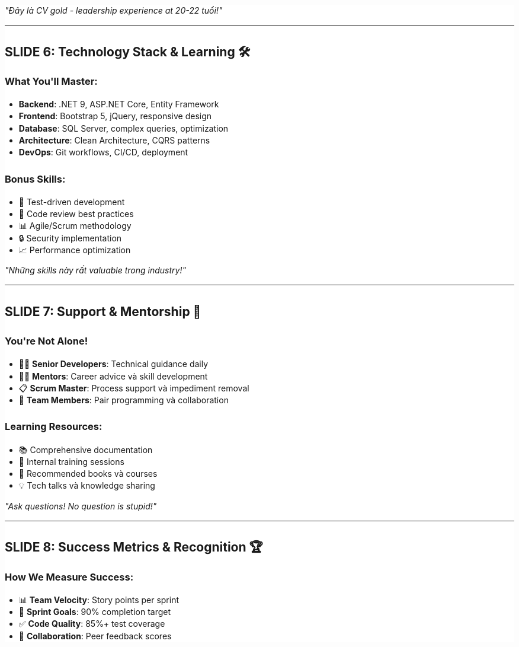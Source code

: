 *"Đây là CV gold - leadership experience at 20-22 tuổi!"*

---

## SLIDE 6: Technology Stack & Learning 🛠️

### What You'll Master:
- **Backend**: .NET 9, ASP.NET Core, Entity Framework
- **Frontend**: Bootstrap 5, jQuery, responsive design
- **Database**: SQL Server, complex queries, optimization
- **Architecture**: Clean Architecture, CQRS patterns
- **DevOps**: Git workflows, CI/CD, deployment

### Bonus Skills:
- 🧪 Test-driven development
- 👥 Code review best practices
- 📊 Agile/Scrum methodology
- 🔒 Security implementation
- 📈 Performance optimization

*"Những skills này rất valuable trong industry!"*

---

## SLIDE 7: Support & Mentorship 🤝

### You're Not Alone!
- 👨‍💻 **Senior Developers**: Technical guidance daily
- 👨‍💼 **Mentors**: Career advice và skill development  
- 📋 **Scrum Master**: Process support và impediment removal
- 👥 **Team Members**: Pair programming và collaboration

### Learning Resources:
- 📚 Comprehensive documentation
- 🎥 Internal training sessions
- 📖 Recommended books và courses
- 💡 Tech talks và knowledge sharing

*"Ask questions! No question is stupid!"*

---

## SLIDE 8: Success Metrics & Recognition 🏆

### How We Measure Success:
- 📊 **Team Velocity**: Story points per sprint
- 🎯 **Sprint Goals**: 90% completion target
- ✅ **Code Quality**: 85%+ test coverage
- 👥 **Collaboration**: Peer feedback scores
